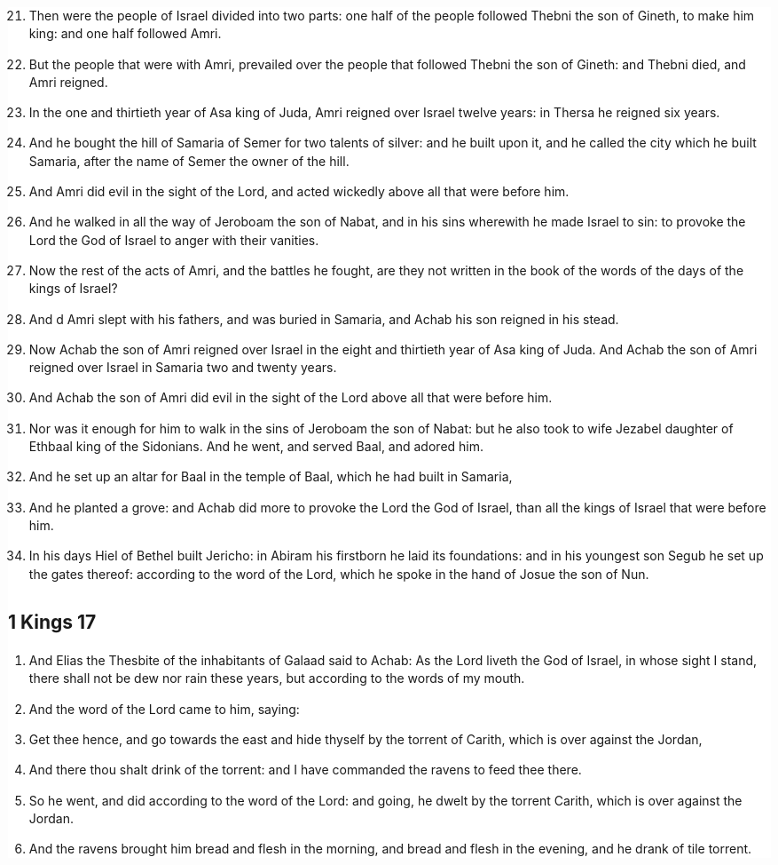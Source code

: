 21. Then were the people of Israel divided into two parts: one half of the people followed Thebni the son of Gineth, to make him king: and one half followed Amri.

22. But the people that were with Amri, prevailed over the people that followed Thebni the son of Gineth: and Thebni died, and Amri reigned.

23. In the one and thirtieth year of Asa king of Juda, Amri reigned over Israel twelve years: in Thersa he reigned six years.

24. And he bought the hill of Samaria of Semer for two talents of silver: and he built upon it, and he called the city which he built Samaria, after the name of Semer the owner of the hill.

25. And Amri did evil in the sight of the Lord, and acted wickedly above all that were before him.

26. And he walked in all the way of Jeroboam the son of Nabat, and in his sins wherewith he made Israel to sin: to provoke the Lord the God of Israel to anger with their vanities.

27. Now the rest of the acts of Amri, and the battles he fought, are they not written in the book of the words of the days of the kings of Israel?

28. And d Amri slept with his fathers, and was buried in Samaria, and Achab his son reigned in his stead.

29. Now Achab the son of Amri reigned over Israel in the eight and thirtieth year of Asa king of Juda. And Achab the son of Amri reigned over Israel in Samaria two and twenty years.

30. And Achab the son of Amri did evil in the sight of the Lord above all that were before him.

31. Nor was it enough for him to walk in the sins of Jeroboam the son of Nabat: but he also took to wife Jezabel daughter of Ethbaal king of the Sidonians. And he went, and served Baal, and adored him.

32. And he set up an altar for Baal in the temple of Baal, which he had built in Samaria,

33. And he planted a grove: and Achab did more to provoke the Lord the God of Israel, than all the kings of Israel that were before him.

34. In his days Hiel of Bethel built Jericho: in Abiram his firstborn he laid its foundations: and in his youngest son Segub he set up the gates thereof: according to the word of the Lord, which he spoke in the hand of Josue the son of Nun.

## 1 Kings 17

1. And Elias the Thesbite of the inhabitants of Galaad said to Achab: As the Lord liveth the God of Israel, in whose sight I stand, there shall not be dew nor rain these years, but according to the words of my mouth.

2. And the word of the Lord came to him, saying:

3. Get thee hence, and go towards the east and hide thyself by the torrent of Carith, which is over against the Jordan,

4. And there thou shalt drink of the torrent: and I have commanded the ravens to feed thee there.

5. So he went, and did according to the word of the Lord: and going, he dwelt by the torrent Carith, which is over against the Jordan.

6. And the ravens brought him bread and flesh in the morning, and bread and flesh in the evening, and he drank of tile torrent.
